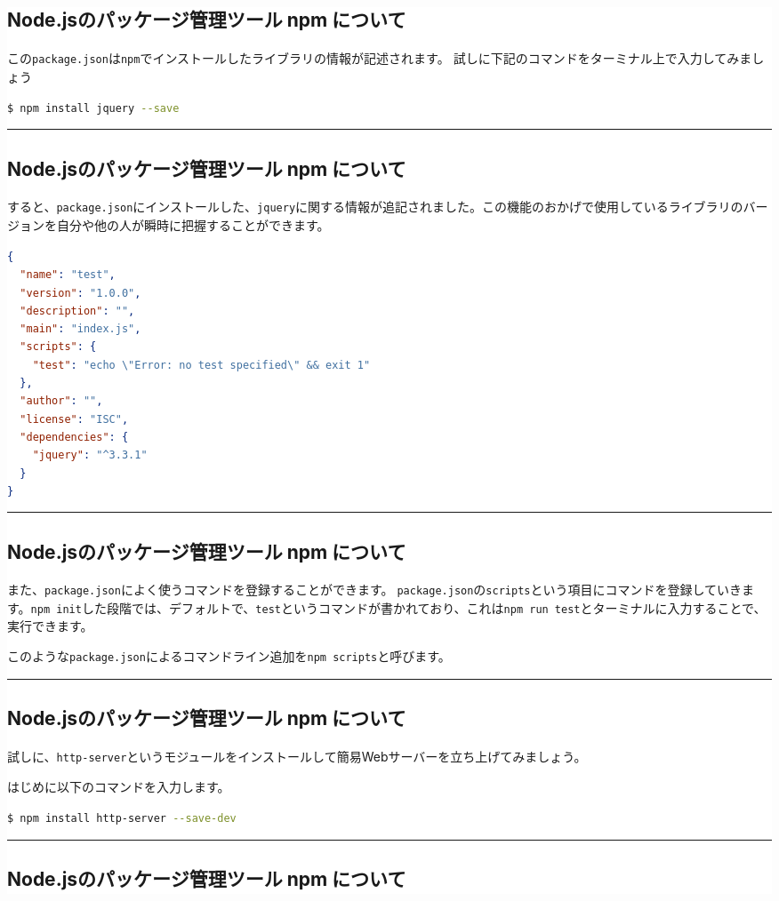 ## Node.jsのパッケージ管理ツール npm について

この`package.json`は`npm`でインストールしたライブラリの情報が記述されます。
試しに下記のコマンドをターミナル上で入力してみましょう

```sh
$ npm install jquery --save
```

---
## Node.jsのパッケージ管理ツール npm について

すると、`package.json`にインストールした、`jquery`に関する情報が追記されました。この機能のおかげで使用しているライブラリのバージョンを自分や他の人が瞬時に把握することができます。

```json
{
  "name": "test",
  "version": "1.0.0",
  "description": "",
  "main": "index.js",
  "scripts": {
    "test": "echo \"Error: no test specified\" && exit 1"
  },
  "author": "",
  "license": "ISC",
  "dependencies": {
    "jquery": "^3.3.1"
  }
}
```

---
## Node.jsのパッケージ管理ツール npm について

また、`package.json`によく使うコマンドを登録することができます。
`package.json`の`scripts`という項目にコマンドを登録していきます。`npm init`した段階では、デフォルトで、`test`というコマンドが書かれており、これは`npm run test`とターミナルに入力することで、実行できます。

このような`package.json`によるコマンドライン追加を`npm scripts`と呼びます。

---
## Node.jsのパッケージ管理ツール npm について

試しに、`http-server`というモジュールをインストールして簡易Webサーバーを立ち上げてみましょう。

はじめに以下のコマンドを入力します。

```sh
$ npm install http-server --save-dev
```

---
## Node.jsのパッケージ管理ツール npm について
